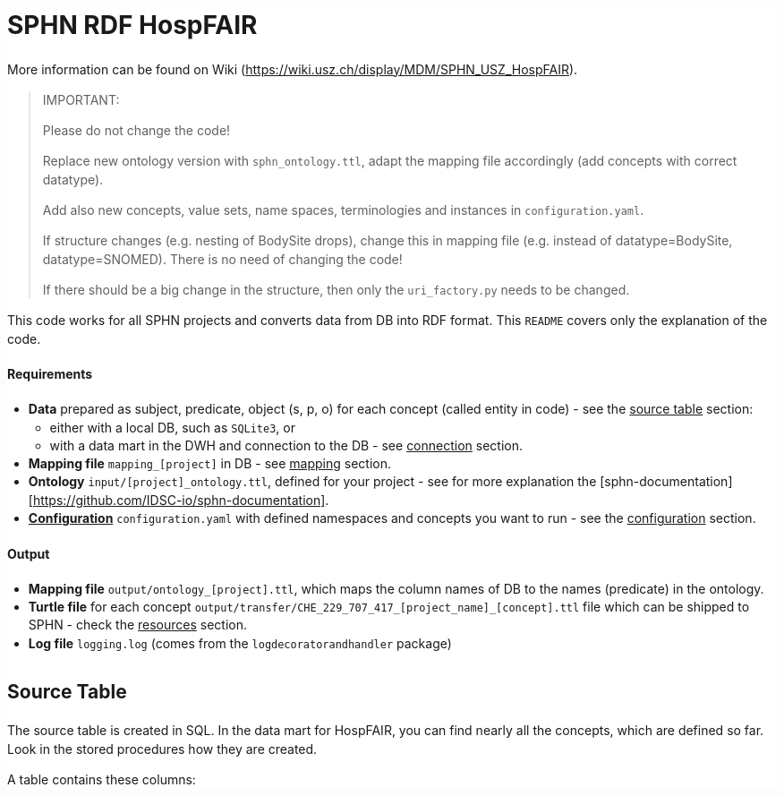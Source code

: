 # SPHN RDF HospFAIR

More information can be found on Wiki (https://wiki.usz.ch/display/MDM/SPHN_USZ_HospFAIR).

> IMPORTANT:
>
> Please do not change the code!
>
> Replace new ontology version with `sphn_ontology.ttl`, adapt the mapping file accordingly (add concepts with correct datatype). 
>
> Add also new concepts, value sets, name spaces, terminologies and instances in `configuration.yaml`.
>
> If structure changes (e.g. nesting of BodySite drops), change this in mapping file (e.g. instead of datatype=BodySite, datatype=SNOMED). There is no need of changing the code!
>
> If there should be a big change in the structure, then only the `uri_factory.py` needs to be changed. 

This code works for all SPHN projects and converts data from DB into RDF format. This `README` covers only the explanation of the code.



#### Requirements

- **Data** prepared as subject, predicate, object (s, p, o) for each concept (called entity in code) - see the [source table](#source-table) section:
  - either with a local DB, such as `SQLite3`, or
  - with a data mart in the DWH and connection to the DB - see [connection](#connection) section.
- **Mapping file** `mapping_[project]` in DB  - see [mapping](#mapping) section.
- **Ontology** `input/[project]_ontology.ttl`, defined for your project - see for more explanation the [sphn-documentation][https://github.com/IDSC-io/sphn-documentation].
- **[Configuration](#configuration)** `configuration.yaml` with defined namespaces and concepts you want to run - see the [configuration](#configuration) section.



#### Output

- **Mapping file** `output/ontology_[project].ttl`, which maps the column names of DB to the names (predicate) in the ontology.
- **Turtle file** for each concept `output/transfer/CHE_229_707_417_[project_name]_[concept].ttl` file which can be shipped to SPHN - check the [resources](#resources) section.
- **Log file** `logging.log` (comes from the `logdecoratorandhandler` package)

  


## Source Table
The source table is created in SQL. In the data mart for HospFAIR, you can find nearly all the concepts, which are defined so far. Look in the stored procedures how they are created.

A table contains these columns:
